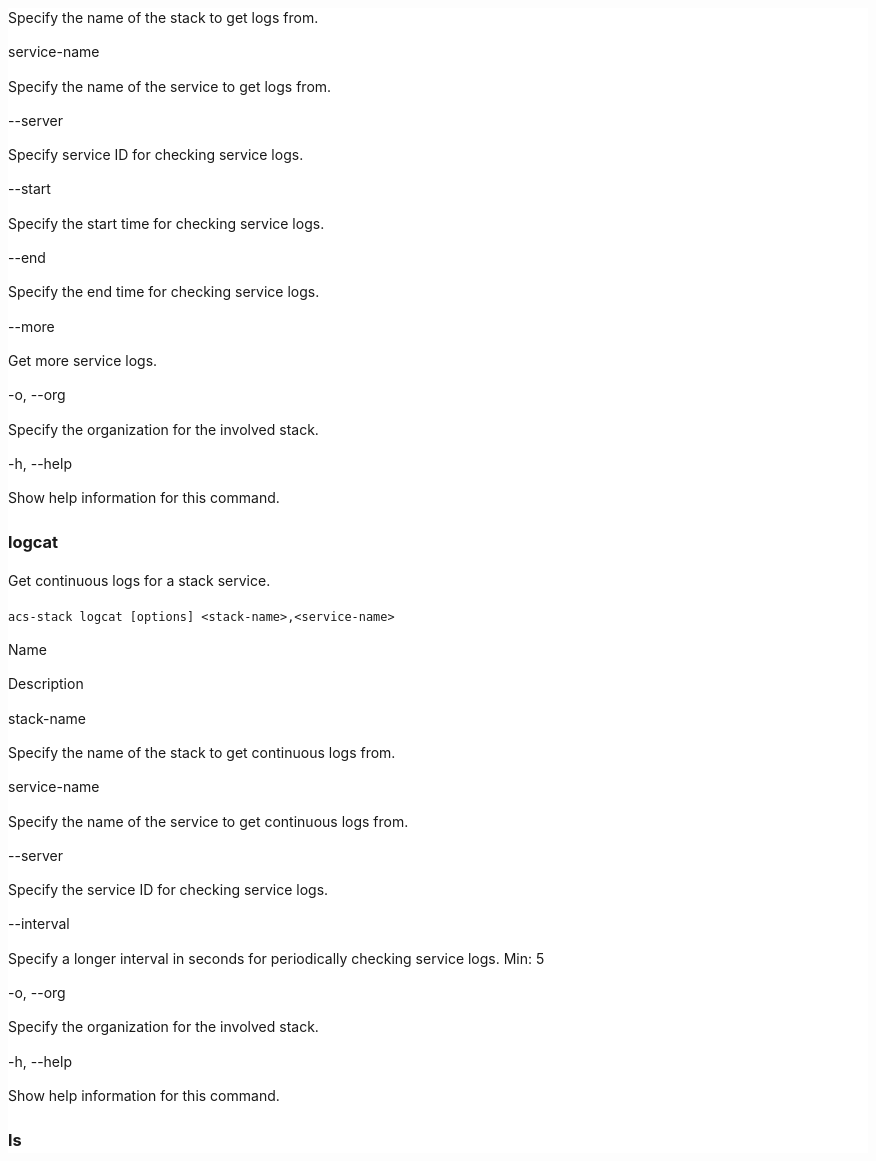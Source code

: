 Specify the name of the stack to get logs from.

service-name

Specify the name of the service to get logs from.

\--server <server-id>

Specify service ID for checking service logs.

\--start <start-time>

Specify the start time for checking service logs.

\--end <end-time>

Specify the end time for checking service logs.

\--more

Get more service logs.

\-o, --org <orgid>

Specify the organization for the involved stack.

\-h, --help

Show help information for this command.

### logcat

Get continuous logs for a stack service.

`acs-stack logcat [options] <stack-name>,<service-name>`

Name

Description

stack-name

Specify the name of the stack to get continuous logs from.

service-name

Specify the name of the service to get continuous logs from.

\--server <server-id>

Specify the service ID for checking service logs.

\--interval <interval>

Specify a longer interval in seconds for periodically checking service logs. Min: 5

\-o, --org <orgid>

Specify the organization for the involved stack.

\-h, --help

Show help information for this command.

### ls
